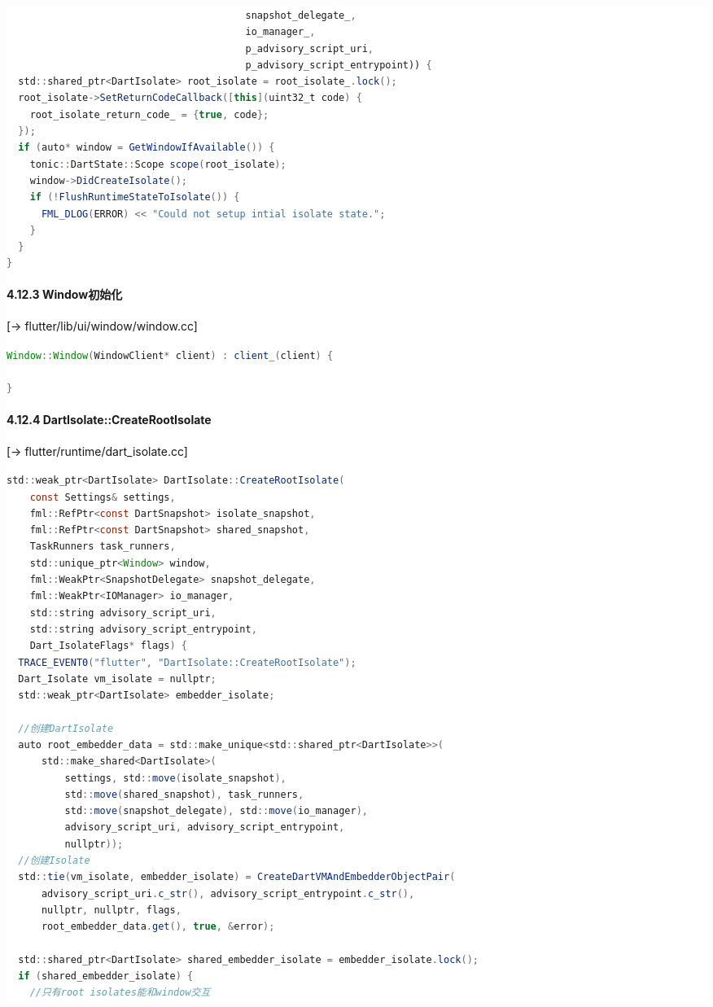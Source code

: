 ```Java
                                         snapshot_delegate_,
                                         io_manager_,
                                         p_advisory_script_uri,
                                         p_advisory_script_entrypoint)) {
  std::shared_ptr<DartIsolate> root_isolate = root_isolate_.lock();
  root_isolate->SetReturnCodeCallback([this](uint32_t code) {
    root_isolate_return_code_ = {true, code};
  });
  if (auto* window = GetWindowIfAvailable()) {
    tonic::DartState::Scope scope(root_isolate);
    window->DidCreateIsolate();
    if (!FlushRuntimeStateToIsolate()) {
      FML_DLOG(ERROR) << "Could not setup intial isolate state.";
    }
  }
}
```

#### 4.12.3 Window初始化

[-> flutter/lib/ui/window/window.cc]

```Java
Window::Window(WindowClient* client) : client_(client) {

}
```

#### 4.12.4 DartIsolate::CreateRootIsolate

[-> flutter/runtime/dart_isolate.cc]

```Java
std::weak_ptr<DartIsolate> DartIsolate::CreateRootIsolate(
    const Settings& settings,
    fml::RefPtr<const DartSnapshot> isolate_snapshot,
    fml::RefPtr<const DartSnapshot> shared_snapshot,
    TaskRunners task_runners,
    std::unique_ptr<Window> window,
    fml::WeakPtr<SnapshotDelegate> snapshot_delegate,
    fml::WeakPtr<IOManager> io_manager,
    std::string advisory_script_uri,
    std::string advisory_script_entrypoint,
    Dart_IsolateFlags* flags) {
  TRACE_EVENT0("flutter", "DartIsolate::CreateRootIsolate");
  Dart_Isolate vm_isolate = nullptr;
  std::weak_ptr<DartIsolate> embedder_isolate;

  //创建DartIsolate
  auto root_embedder_data = std::make_unique<std::shared_ptr<DartIsolate>>(
      std::make_shared<DartIsolate>(
          settings, std::move(isolate_snapshot),
          std::move(shared_snapshot), task_runners,                 
          std::move(snapshot_delegate), std::move(io_manager),        
          advisory_script_uri, advisory_script_entrypoint,    
          nullptr));
  //创建Isolate
  std::tie(vm_isolate, embedder_isolate) = CreateDartVMAndEmbedderObjectPair(
      advisory_script_uri.c_str(), advisory_script_entrypoint.c_str(),  
      nullptr, nullptr, flags,                               
      root_embedder_data.get(), true, &error);

  std::shared_ptr<DartIsolate> shared_embedder_isolate = embedder_isolate.lock();
  if (shared_embedder_isolate) {
    //只有root isolates能和window交互
```